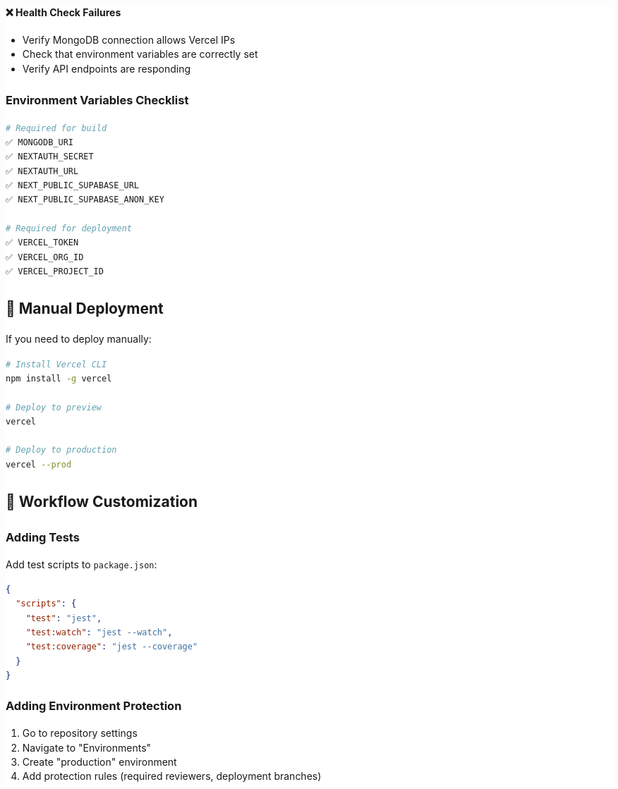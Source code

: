 #### ❌ Health Check Failures
- Verify MongoDB connection allows Vercel IPs
- Check that environment variables are correctly set
- Verify API endpoints are responding

### Environment Variables Checklist

```bash
# Required for build
✅ MONGODB_URI
✅ NEXTAUTH_SECRET
✅ NEXTAUTH_URL
✅ NEXT_PUBLIC_SUPABASE_URL
✅ NEXT_PUBLIC_SUPABASE_ANON_KEY

# Required for deployment
✅ VERCEL_TOKEN
✅ VERCEL_ORG_ID
✅ VERCEL_PROJECT_ID
```

## 🚀 Manual Deployment

If you need to deploy manually:

```bash
# Install Vercel CLI
npm install -g vercel

# Deploy to preview
vercel

# Deploy to production
vercel --prod
```

## 🔄 Workflow Customization

### Adding Tests
Add test scripts to `package.json`:

```json
{
  "scripts": {
    "test": "jest",
    "test:watch": "jest --watch",
    "test:coverage": "jest --coverage"
  }
}
```

### Adding Environment Protection
1. Go to repository settings
2. Navigate to "Environments"
3. Create "production" environment
4. Add protection rules (required reviewers, deployment branches)
